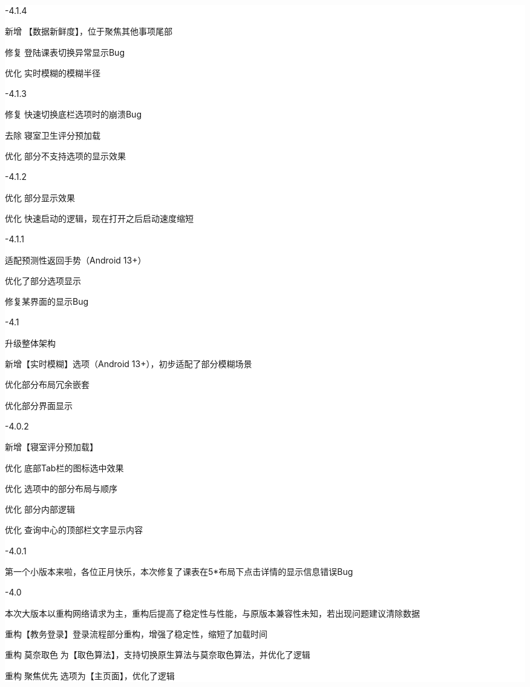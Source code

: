 -4.1.4

新增 【数据新鲜度】，位于聚焦其他事项尾部

修复 登陆课表切换异常显示Bug

优化 实时模糊的模糊半径

-4.1.3

修复 快速切换底栏选项时的崩溃Bug

去除 寝室卫生评分预加载

优化 部分不支持选项的显示效果

-4.1.2

优化 部分显示效果

优化 快速启动的逻辑，现在打开之后启动速度缩短

-4.1.1

适配预测性返回手势（Android 13+）

优化了部分选项显示

修复某界面的显示Bug

-4.1

升级整体架构

新增【实时模糊】选项（Android 13+），初步适配了部分模糊场景

优化部分布局冗余嵌套

优化部分界面显示

-4.0.2

新增【寝室评分预加载】

优化 底部Tab栏的图标选中效果

优化 选项中的部分布局与顺序

优化 部分内部逻辑

优化 查询中心的顶部栏文字显示内容

-4.0.1

第一个小版本来啦，各位正月快乐，本次修复了课表在5*布局下点击详情的显示信息错误Bug

-4.0

本次大版本以重构网络请求为主，重构后提高了稳定性与性能，与原版本兼容性未知，若出现问题建议清除数据

重构【教务登录】登录流程部分重构，增强了稳定性，缩短了加载时间

重构 莫奈取色 为【取色算法】，支持切换原生算法与莫奈取色算法，并优化了逻辑

重构 聚焦优先 选项为【主页面】，优化了逻辑
